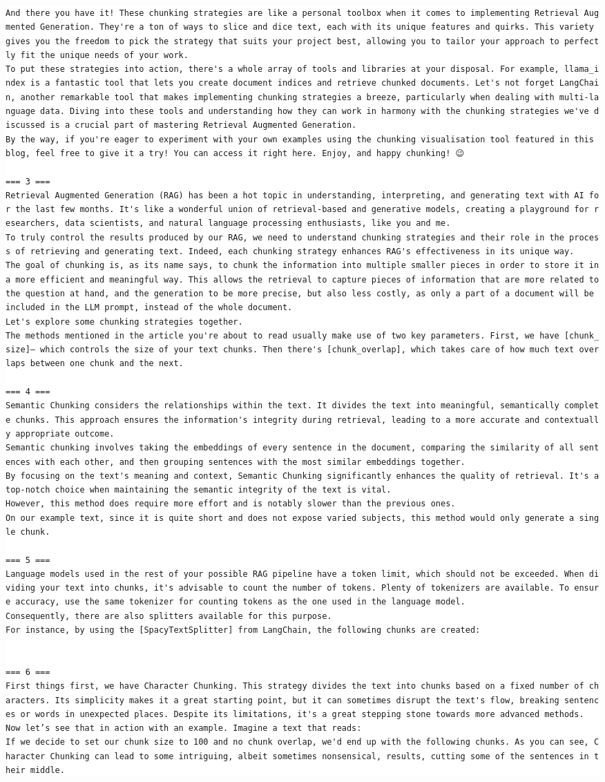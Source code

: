 ```
And there you have it! These chunking strategies are like a personal toolbox when it comes to implementing Retrieval Augmented Generation. They're a ton of ways to slice and dice text, each with its unique features and quirks. This variety gives you the freedom to pick the strategy that suits your project best, allowing you to tailor your approach to perfectly fit the unique needs of your work.
To put these strategies into action, there's a whole array of tools and libraries at your disposal. For example, llama_index is a fantastic tool that lets you create document indices and retrieve chunked documents. Let's not forget LangChain, another remarkable tool that makes implementing chunking strategies a breeze, particularly when dealing with multi-language data. Diving into these tools and understanding how they can work in harmony with the chunking strategies we've discussed is a crucial part of mastering Retrieval Augmented Generation.
By the way, if you're eager to experiment with your own examples using the chunking visualisation tool featured in this blog, feel free to give it a try! You can access it right here. Enjoy, and happy chunking! 😉

=== 3 ===
Retrieval Augmented Generation (RAG) has been a hot topic in understanding, interpreting, and generating text with AI for the last few months. It's like a wonderful union of retrieval-based and generative models, creating a playground for researchers, data scientists, and natural language processing enthusiasts, like you and me.
To truly control the results produced by our RAG, we need to understand chunking strategies and their role in the process of retrieving and generating text. Indeed, each chunking strategy enhances RAG's effectiveness in its unique way.
The goal of chunking is, as its name says, to chunk the information into multiple smaller pieces in order to store it in a more efficient and meaningful way. This allows the retrieval to capture pieces of information that are more related to the question at hand, and the generation to be more precise, but also less costly, as only a part of a document will be included in the LLM prompt, instead of the whole document.
Let's explore some chunking strategies together.
The methods mentioned in the article you're about to read usually make use of two key parameters. First, we have [chunk_size]— which controls the size of your text chunks. Then there's [chunk_overlap], which takes care of how much text overlaps between one chunk and the next.

=== 4 ===
Semantic Chunking considers the relationships within the text. It divides the text into meaningful, semantically complete chunks. This approach ensures the information's integrity during retrieval, leading to a more accurate and contextually appropriate outcome.
Semantic chunking involves taking the embeddings of every sentence in the document, comparing the similarity of all sentences with each other, and then grouping sentences with the most similar embeddings together.
By focusing on the text's meaning and context, Semantic Chunking significantly enhances the quality of retrieval. It's a top-notch choice when maintaining the semantic integrity of the text is vital.
However, this method does require more effort and is notably slower than the previous ones.
On our example text, since it is quite short and does not expose varied subjects, this method would only generate a single chunk.

=== 5 ===
Language models used in the rest of your possible RAG pipeline have a token limit, which should not be exceeded. When dividing your text into chunks, it's advisable to count the number of tokens. Plenty of tokenizers are available. To ensure accuracy, use the same tokenizer for counting tokens as the one used in the language model.
Consequently, there are also splitters available for this purpose.
For instance, by using the [SpacyTextSplitter] from LangChain, the following chunks are created:
‍

=== 6 ===
First things first, we have Character Chunking. This strategy divides the text into chunks based on a fixed number of characters. Its simplicity makes it a great starting point, but it can sometimes disrupt the text's flow, breaking sentences or words in unexpected places. Despite its limitations, it's a great stepping stone towards more advanced methods.
Now let’s see that in action with an example. Imagine a text that reads:
If we decide to set our chunk size to 100 and no chunk overlap, we'd end up with the following chunks. As you can see, Character Chunking can lead to some intriguing, albeit sometimes nonsensical, results, cutting some of the sentences in their middle.
```